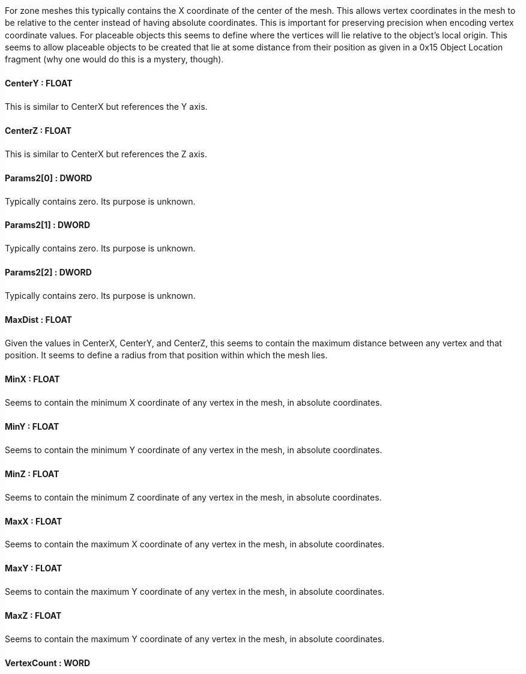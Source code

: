 For zone meshes this typically contains the X coordinate of the center of the mesh. This allows vertex coordinates in the mesh to be relative to the center instead of having absolute coordinates. This is important for preserving precision when encoding vertex coordinate values. For placeable objects this seems to define where the vertices will lie relative to the object’s local origin. This seems to allow placeable objects to be created that lie at some distance from their position as given in a 0x15 Object Location fragment (why one would do this is a mystery, though).

#### CenterY : FLOAT

This is similar to CenterX but references the Y axis.

#### CenterZ : FLOAT

This is similar to CenterX but references the Z axis.

#### Params2[0] : DWORD

Typically contains zero. Its purpose is unknown.

#### Params2[1] : DWORD

Typically contains zero. Its purpose is unknown.

#### Params2[2] : DWORD

Typically contains zero. Its purpose is unknown.

#### MaxDist : FLOAT

Given the values in CenterX, CenterY, and CenterZ, this seems to contain the maximum distance between any vertex and that position. It seems to define a radius from that position within which the mesh lies.

#### MinX : FLOAT

Seems to contain the minimum X coordinate of any vertex in the mesh, in absolute coordinates.

#### MinY : FLOAT

Seems to contain the minimum Y coordinate of any vertex in the mesh, in absolute coordinates.

#### MinZ : FLOAT

Seems to contain the minimum Z coordinate of any vertex in the mesh, in absolute coordinates.

#### MaxX : FLOAT

Seems to contain the maximum X coordinate of any vertex in the mesh, in absolute coordinates.

#### MaxY : FLOAT

Seems to contain the maximum Y coordinate of any vertex in the mesh, in absolute coordinates.

#### MaxZ : FLOAT

Seems to contain the maximum Y coordinate of any vertex in the mesh, in absolute coordinates.

#### VertexCount : WORD
